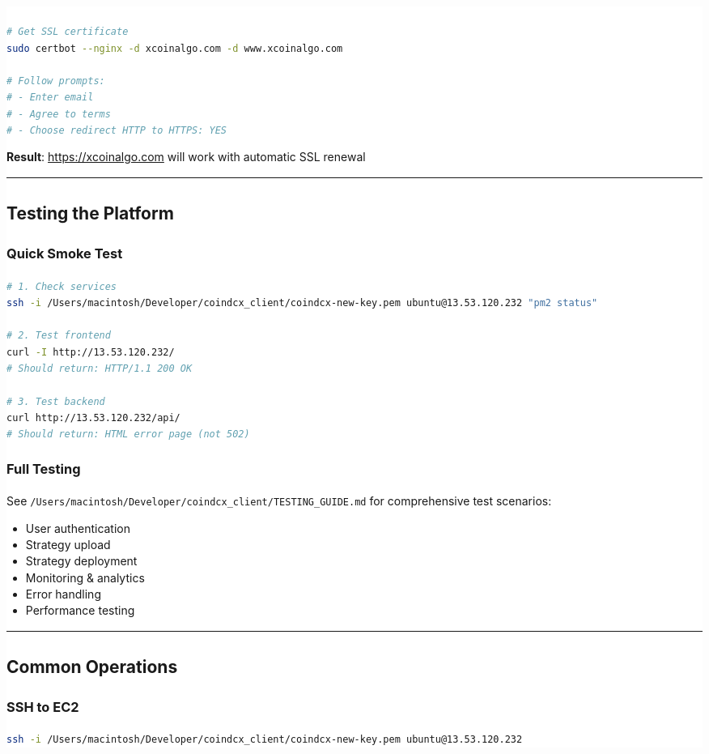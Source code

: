 ```bash

# Get SSL certificate
sudo certbot --nginx -d xcoinalgo.com -d www.xcoinalgo.com

# Follow prompts:
# - Enter email
# - Agree to terms
# - Choose redirect HTTP to HTTPS: YES
```

**Result**: https://xcoinalgo.com will work with automatic SSL renewal

---

## Testing the Platform

### Quick Smoke Test

```bash
# 1. Check services
ssh -i /Users/macintosh/Developer/coindcx_client/coindcx-new-key.pem ubuntu@13.53.120.232 "pm2 status"

# 2. Test frontend
curl -I http://13.53.120.232/
# Should return: HTTP/1.1 200 OK

# 3. Test backend
curl http://13.53.120.232/api/
# Should return: HTML error page (not 502)
```

### Full Testing

See `/Users/macintosh/Developer/coindcx_client/TESTING_GUIDE.md` for comprehensive test scenarios:
- User authentication
- Strategy upload
- Strategy deployment
- Monitoring & analytics
- Error handling
- Performance testing

---

## Common Operations

### SSH to EC2

```bash
ssh -i /Users/macintosh/Developer/coindcx_client/coindcx-new-key.pem ubuntu@13.53.120.232
```
